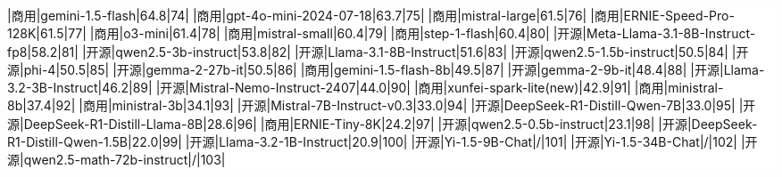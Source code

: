 |商用|gemini-1.5-flash|64.8|74|
|商用|gpt-4o-mini-2024-07-18|63.7|75|
|商用|mistral-large|61.5|76|
|商用|ERNIE-Speed-Pro-128K|61.5|77|
|商用|o3-mini|61.4|78|
|商用|mistral-small|60.4|79|
|商用|step-1-flash|60.4|80|
|开源|Meta-Llama-3.1-8B-Instruct-fp8|58.2|81|
|开源|qwen2.5-3b-instruct|53.8|82|
|开源|Llama-3.1-8B-Instruct|51.6|83|
|开源|qwen2.5-1.5b-instruct|50.5|84|
|开源|phi-4|50.5|85|
|开源|gemma-2-27b-it|50.5|86|
|商用|gemini-1.5-flash-8b|49.5|87|
|开源|gemma-2-9b-it|48.4|88|
|开源|Llama-3.2-3B-Instruct|46.2|89|
|开源|Mistral-Nemo-Instruct-2407|44.0|90|
|商用|xunfei-spark-lite(new)|42.9|91|
|商用|ministral-8b|37.4|92|
|商用|ministral-3b|34.1|93|
|开源|Mistral-7B-Instruct-v0.3|33.0|94|
|开源|DeepSeek-R1-Distill-Qwen-7B|33.0|95|
|开源|DeepSeek-R1-Distill-Llama-8B|28.6|96|
|商用|ERNIE-Tiny-8K|24.2|97|
|开源|qwen2.5-0.5b-instruct|23.1|98|
|开源|DeepSeek-R1-Distill-Qwen-1.5B|22.0|99|
|开源|Llama-3.2-1B-Instruct|20.9|100|
|开源|Yi-1.5-9B-Chat|/|101|
|开源|Yi-1.5-34B-Chat|/|102|
|开源|qwen2.5-math-72b-instruct|/|103|
